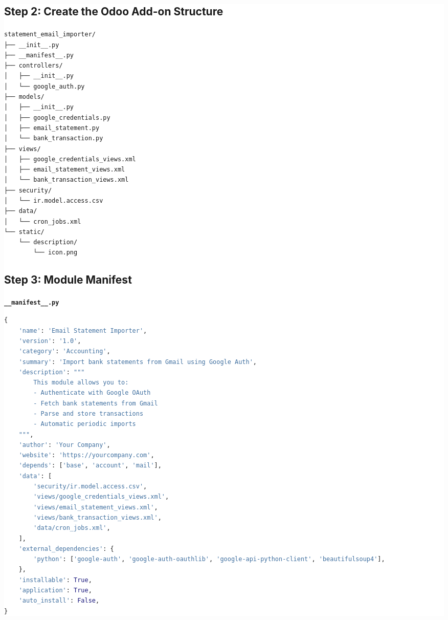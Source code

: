 ## Step 2: Create the Odoo Add-on Structure

```
statement_email_importer/
├── __init__.py
├── __manifest__.py
├── controllers/
│   ├── __init__.py
│   └── google_auth.py
├── models/
│   ├── __init__.py
│   ├── google_credentials.py
│   ├── email_statement.py
│   └── bank_transaction.py
├── views/
│   ├── google_credentials_views.xml
│   ├── email_statement_views.xml
│   └── bank_transaction_views.xml
├── security/
│   └── ir.model.access.csv
├── data/
│   └── cron_jobs.xml
└── static/
    └── description/
        └── icon.png
```

## Step 3: Module Manifest

**`__manifest__.py`**
```python
{
    'name': 'Email Statement Importer',
    'version': '1.0',
    'category': 'Accounting',
    'summary': 'Import bank statements from Gmail using Google Auth',
    'description': """
        This module allows you to:
        - Authenticate with Google OAuth
        - Fetch bank statements from Gmail
        - Parse and store transactions
        - Automatic periodic imports
    """,
    'author': 'Your Company',
    'website': 'https://yourcompany.com',
    'depends': ['base', 'account', 'mail'],
    'data': [
        'security/ir.model.access.csv',
        'views/google_credentials_views.xml',
        'views/email_statement_views.xml',
        'views/bank_transaction_views.xml',
        'data/cron_jobs.xml',
    ],
    'external_dependencies': {
        'python': ['google-auth', 'google-auth-oauthlib', 'google-api-python-client', 'beautifulsoup4'],
    },
    'installable': True,
    'application': True,
    'auto_install': False,
}
```
